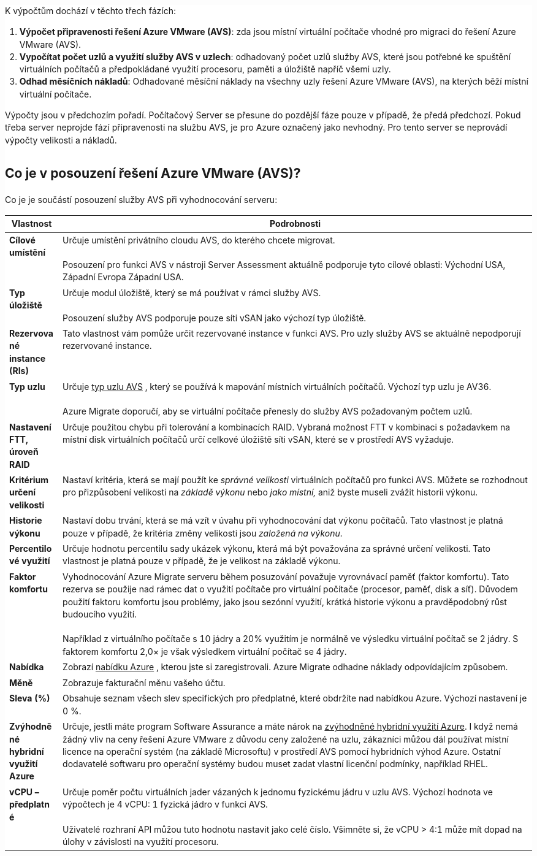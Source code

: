 K výpočtům dochází v těchto třech fázích:

1. **Výpočet připravenosti řešení Azure VMware (AVS)**: zda jsou místní virtuální počítače vhodné pro migraci do řešení Azure VMware (AVS).
2. **Vypočítat počet uzlů a využití služby AVS v uzlech**: odhadovaný počet uzlů služby AVS, které jsou potřebné ke spuštění virtuálních počítačů a předpokládané využití procesoru, paměti a úložiště napříč všemi uzly.
3. **Odhad měsíčních nákladů**: Odhadované měsíční náklady na všechny uzly řešení Azure VMware (AVS), na kterých běží místní virtuální počítače.

Výpočty jsou v předchozím pořadí. Počítačový Server se přesune do pozdější fáze pouze v případě, že předá předchozí. Pokud třeba server neprojde fází připravenosti na službu AVS, je pro Azure označený jako nevhodný. Pro tento server se neprovádí výpočty velikosti a nákladů.

## <a name="whats-in-an-azure-vmware-solution-avs-assessment"></a>Co je v posouzení řešení Azure VMware (AVS)?

Co je je součástí posouzení služby AVS při vyhodnocování serveru:


| **Vlastnost** | **Podrobnosti** 
| - | - 
| **Cílové umístění** | Určuje umístění privátního cloudu AVS, do kterého chcete migrovat.<br/><br/> Posouzení pro funkci AVS v nástroji Server Assessment aktuálně podporuje tyto cílové oblasti: Východní USA, Západní Evropa Západní USA. 
| **Typ úložiště** | Určuje modul úložiště, který se má používat v rámci služby AVS.<br/><br/> Posouzení služby AVS podporuje pouze síti vSAN jako výchozí typ úložiště. 
**Rezervované instance (RIs)** | Tato vlastnost vám pomůže určit rezervované instance v funkci AVS. Pro uzly služby AVS se aktuálně nepodporují rezervované instance. 
**Typ uzlu** | Určuje [typ uzlu AVS](../azure-vmware/concepts-private-clouds-clusters.md) , který se používá k mapování místních virtuálních počítačů. Výchozí typ uzlu je AV36. <br/><br/> Azure Migrate doporučí, aby se virtuální počítače přenesly do služby AVS požadovaným počtem uzlů. 
**Nastavení FTT, úroveň RAID** | Určuje použitou chybu při tolerování a kombinacích RAID. Vybraná možnost FTT v kombinaci s požadavkem na místní disk virtuálních počítačů určí celkové úložiště síti vSAN, které se v prostředí AVS vyžaduje. 
**Kritérium určení velikosti** | Nastaví kritéria, která se mají použít ke *správné velikosti* virtuálních počítačů pro funkci AVS. Můžete se rozhodnout pro přizpůsobení velikosti na *základě výkonu* nebo *jako místní,* aniž byste museli zvážit historii výkonu. 
**Historie výkonu** | Nastaví dobu trvání, která se má vzít v úvahu při vyhodnocování dat výkonu počítačů. Tato vlastnost je platná pouze v případě, že kritéria změny velikosti jsou *založená na výkonu*. 
**Percentilové využití** | Určuje hodnotu percentilu sady ukázek výkonu, která má být považována za správné určení velikosti. Tato vlastnost je platná pouze v případě, že je velikost na základě výkonu.
**Faktor komfortu** | Vyhodnocování Azure Migrate serveru během posuzování považuje vyrovnávací paměť (faktor komfortu). Tato rezerva se použije nad rámec dat o využití počítače pro virtuální počítače (procesor, paměť, disk a síť). Důvodem použití faktoru komfortu jsou problémy, jako jsou sezónní využití, krátká historie výkonu a pravděpodobný růst budoucího využití.<br/><br/> Například z virtuálního počítače s 10 jádry a 20% využitím je normálně ve výsledku virtuální počítač se 2 jádry. S faktorem komfortu 2,0× je však výsledkem virtuální počítač se 4 jádry. 
**Nabídka** | Zobrazí [nabídku Azure](https://azure.microsoft.com/support/legal/offer-details/) , kterou jste si zaregistrovali. Azure Migrate odhadne náklady odpovídajícím způsobem.
**Měně** | Zobrazuje fakturační měnu vašeho účtu. 
**Sleva (%)** | Obsahuje seznam všech slev specifických pro předplatné, které obdržíte nad nabídkou Azure. Výchozí nastavení je 0 %. 
**Zvýhodněné hybridní využití Azure** | Určuje, jestli máte program Software Assurance a máte nárok na [zvýhodněné hybridní využití Azure](https://azure.microsoft.com/pricing/hybrid-use-benefit/). I když nemá žádný vliv na ceny řešení Azure VMware z důvodu ceny založené na uzlu, zákazníci můžou dál používat místní licence na operační systém (na základě Microsoftu) v prostředí AVS pomocí hybridních výhod Azure. Ostatní dodavatelé softwaru pro operační systémy budou muset zadat vlastní licenční podmínky, například RHEL. 
**vCPU – předplatné** | Určuje poměr počtu virtuálních jader vázaných k jednomu fyzickému jádru v uzlu AVS. Výchozí hodnota ve výpočtech je 4 vCPU: 1 fyzická jádro v funkci AVS. <br/><br/> Uživatelé rozhraní API můžou tuto hodnotu nastavit jako celé číslo. Všimněte si, že vCPU > 4:1 může mít dopad na úlohy v závislosti na využití procesoru. 
